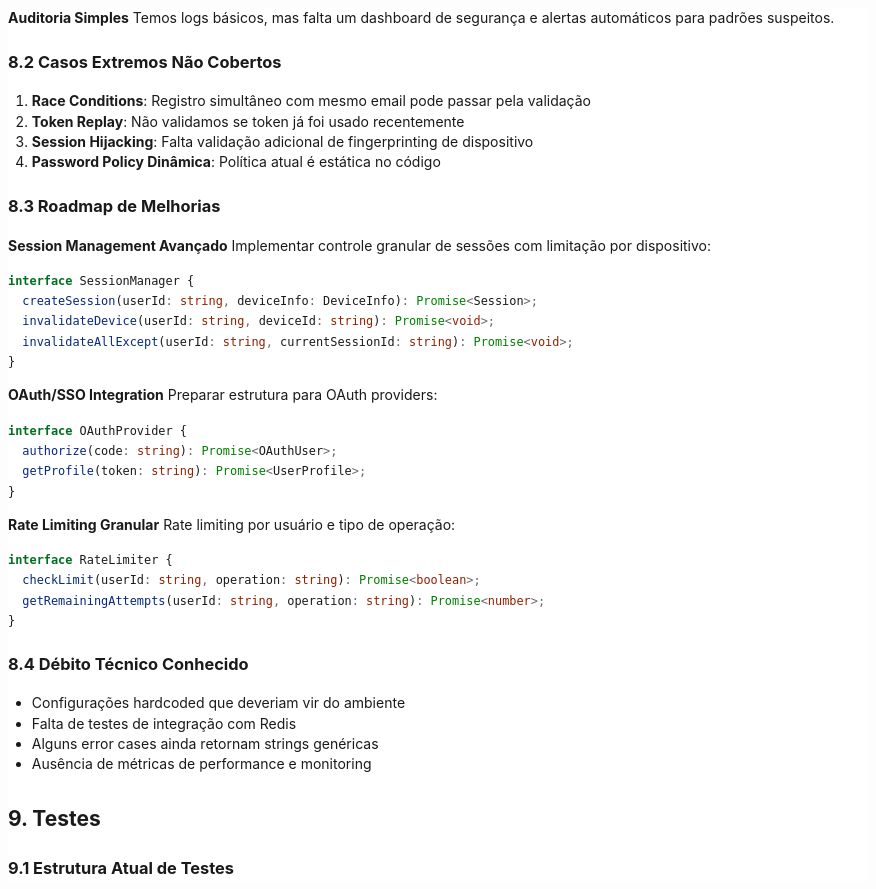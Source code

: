 **Auditoria Simples**
Temos logs básicos, mas falta um dashboard de segurança e alertas automáticos para padrões suspeitos.

### 8.2 Casos Extremos Não Cobertos

1. **Race Conditions**: Registro simultâneo com mesmo email pode passar pela validação
2. **Token Replay**: Não validamos se token já foi usado recentemente
3. **Session Hijacking**: Falta validação adicional de fingerprinting de dispositivo
4. **Password Policy Dinâmica**: Política atual é estática no código

### 8.3 Roadmap de Melhorias

**Session Management Avançado**
Implementar controle granular de sessões com limitação por dispositivo:

```typescript
interface SessionManager {
  createSession(userId: string, deviceInfo: DeviceInfo): Promise<Session>;
  invalidateDevice(userId: string, deviceId: string): Promise<void>;
  invalidateAllExcept(userId: string, currentSessionId: string): Promise<void>;
}
```

**OAuth/SSO Integration**
Preparar estrutura para OAuth providers:

```typescript
interface OAuthProvider {
  authorize(code: string): Promise<OAuthUser>;
  getProfile(token: string): Promise<UserProfile>;
}
```

**Rate Limiting Granular**
Rate limiting por usuário e tipo de operação:

```typescript
interface RateLimiter {
  checkLimit(userId: string, operation: string): Promise<boolean>;
  getRemainingAttempts(userId: string, operation: string): Promise<number>;
}
```

### 8.4 Débito Técnico Conhecido

- Configurações hardcoded que deveriam vir do ambiente
- Falta de testes de integração com Redis
- Alguns error cases ainda retornam strings genéricas
- Ausência de métricas de performance e monitoring

## 9. Testes

### 9.1 Estrutura Atual de Testes
